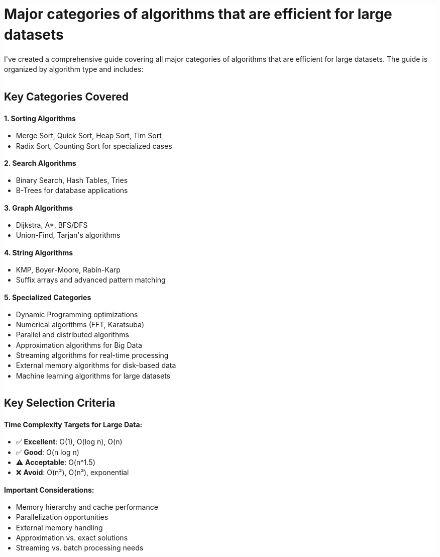 # Major categories of algorithms that are efficient for large datasets

I've created a comprehensive guide covering all major categories of algorithms that are efficient for large datasets. The guide is organized by algorithm type and includes:

## Key Categories Covered

**1. Sorting Algorithms**

- Merge Sort, Quick Sort, Heap Sort, Tim Sort
- Radix Sort, Counting Sort for specialized cases

**2. Search Algorithms**

- Binary Search, Hash Tables, Tries
- B-Trees for database applications

**3. Graph Algorithms**

- Dijkstra, A*, BFS/DFS
- Union-Find, Tarjan's algorithms

**4. String Algorithms**

- KMP, Boyer-Moore, Rabin-Karp
- Suffix arrays and advanced pattern matching

**5. Specialized Categories**

- Dynamic Programming optimizations
- Numerical algorithms (FFT, Karatsuba)
- Parallel and distributed algorithms
- Approximation algorithms for Big Data
- Streaming algorithms for real-time processing
- External memory algorithms for disk-based data
- Machine learning algorithms for large datasets

## Key Selection Criteria

**Time Complexity Targets for Large Data:**

- ✅ **Excellent**: O(1), O(log n), O(n)
- ✅ **Good**: O(n log n)
- ⚠️ **Acceptable**: O(n^1.5)
- ❌ **Avoid**: O(n²), O(n³), exponential

**Important Considerations:**

- Memory hierarchy and cache performance
- Parallelization opportunities  
- External memory handling
- Approximation vs. exact solutions
- Streaming vs. batch processing needs
